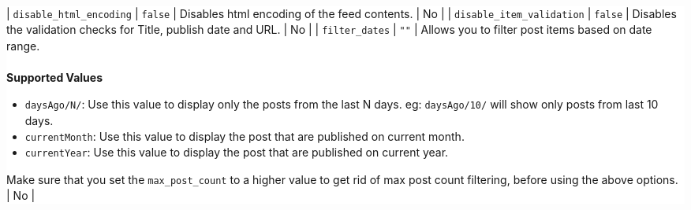 | `disable_html_encoding`   | `false`                                                                | Disables html encoding of the feed contents.                                                                                                                                                                                                                                                                                                                                                                                                                                                                                                                                                                                                                                                                                                                                                                                                                                                                                                                                                                                                                                                                                                                                                                                                                                                                                                                                                                                                                                                                                                                                                                                                                                                                                                             | No       |
| `disable_item_validation` | `false`                                                                | Disables the validation checks for Title, publish date and URL.                                                                                                                                                                                                                                                                                                                                                                                                                                                                                                                                                                                                                                                                                                                                                                                                                                                                                                                                                                                                                                                                                                                                                                                                                                                                                                                                                                                                                                                                                                                                                                                                                                                                                          | No       |
| `filter_dates`            | `""`                                                                   | Allows you to filter post items based on date range. <br/><br/>**Supported Values** <ul><li>`daysAgo/N/`: Use this value to display only the posts from the last N days. eg: `daysAgo/10/` will show only posts from last 10 days.</li><li>`currentMonth`: Use this value to display the post that are published on current month.</li><li>`currentYear`: Use this value to display the post that are published on current year.</li></ul> Make sure that you set the `max_post_count` to a higher value to get rid of max post count filtering, before using the above options.                                                                                                                                                                                                                                                                                                                                                                                                                                                                                                                                                                                                                                                                                                                                                                                                                                                                                                                                                                                                                                                                                                                                                                         | No       |